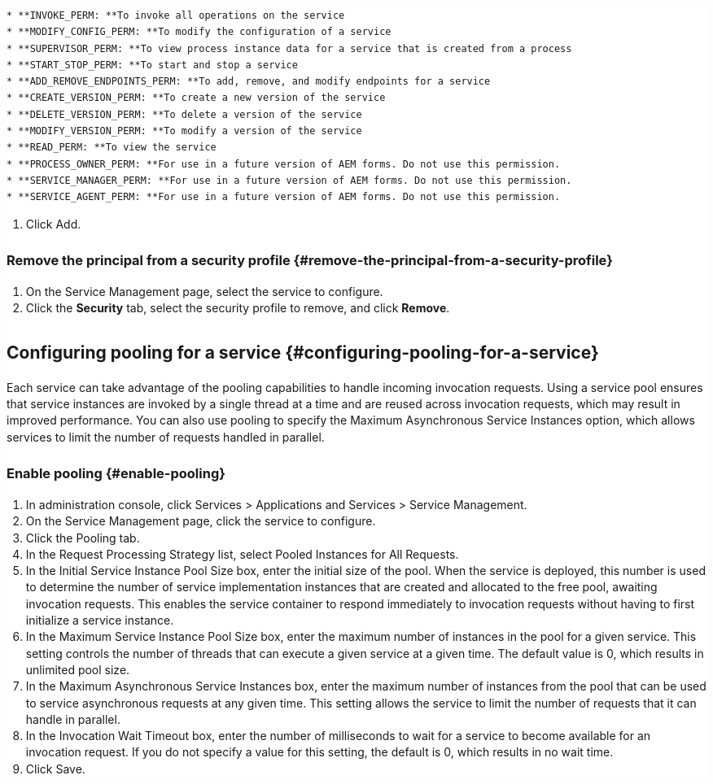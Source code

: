     * **INVOKE_PERM: **To invoke all operations on the service
    * **MODIFY_CONFIG_PERM: **To modify the configuration of a service
    * **SUPERVISOR_PERM: **To view process instance data for a service that is created from a process
    * **START_STOP_PERM: **To start and stop a service
    * **ADD_REMOVE_ENDPOINTS_PERM: **To add, remove, and modify endpoints for a service
    * **CREATE_VERSION_PERM: **To create a new version of the service
    * **DELETE_VERSION_PERM: **To delete a version of the service
    * **MODIFY_VERSION_PERM: **To modify a version of the service
    * **READ_PERM: **To view the service
    * **PROCESS_OWNER_PERM: **For use in a future version of AEM forms. Do not use this permission.
    * **SERVICE_MANAGER_PERM: **For use in a future version of AEM forms. Do not use this permission.
    * **SERVICE_AGENT_PERM: **For use in a future version of AEM forms. Do not use this permission.

1. Click Add.

### Remove the principal from a security profile {#remove-the-principal-from-a-security-profile}

1. On the Service Management page, select the service to configure.
1. Click the **Security** tab, select the security profile to remove, and click **Remove**.

## Configuring pooling for a service {#configuring-pooling-for-a-service}

Each service can take advantage of the pooling capabilities to handle incoming invocation requests. Using a service pool ensures that service instances are invoked by a single thread at a time and are reused across invocation requests, which may result in improved performance. You can also use pooling to specify the Maximum Asynchronous Service Instances option, which allows services to limit the number of requests handled in parallel.

### Enable pooling {#enable-pooling}

1. In administration console, click Services &gt; Applications and Services &gt; Service Management.
1. On the Service Management page, click the service to configure.
1. Click the Pooling tab.
1. In the Request Processing Strategy list, select Pooled Instances for All Requests.
1. In the Initial Service Instance Pool Size box, enter the initial size of the pool. When the service is deployed, this number is used to determine the number of service implementation instances that are created and allocated to the free pool, awaiting invocation requests. This enables the service container to respond immediately to invocation requests without having to first initialize a service instance. 
1. In the Maximum Service Instance Pool Size box, enter the maximum number of instances in the pool for a given service. This setting controls the number of threads that can execute a given service at a given time. The default value is 0, which results in unlimited pool size. 
1. In the Maximum Asynchronous Service Instances box, enter the maximum number of instances from the pool that can be used to service asynchronous requests at any given time. This setting allows the service to limit the number of requests that it can handle in parallel. 
1. In the Invocation Wait Timeout box, enter the number of milliseconds to wait for a service to become available for an invocation request. If you do not specify a value for this setting, the default is 0, which results in no wait time.
1. Click Save.
